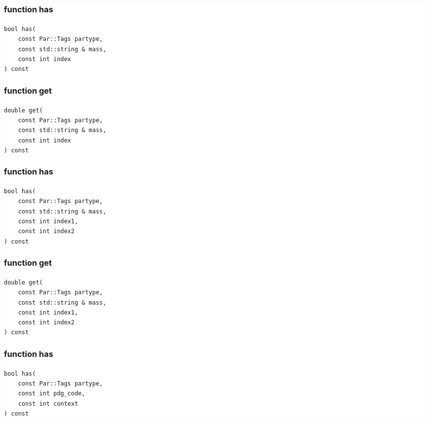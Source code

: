 
### function has

```
bool has(
    const Par::Tags partype,
    const std::string & mass,
    const int index
) const
```


### function get

```
double get(
    const Par::Tags partype,
    const std::string & mass,
    const int index
) const
```


### function has

```
bool has(
    const Par::Tags partype,
    const std::string & mass,
    const int index1,
    const int index2
) const
```


### function get

```
double get(
    const Par::Tags partype,
    const std::string & mass,
    const int index1,
    const int index2
) const
```


### function has

```
bool has(
    const Par::Tags partype,
    const int pdg_code,
    const int context
) const
```
